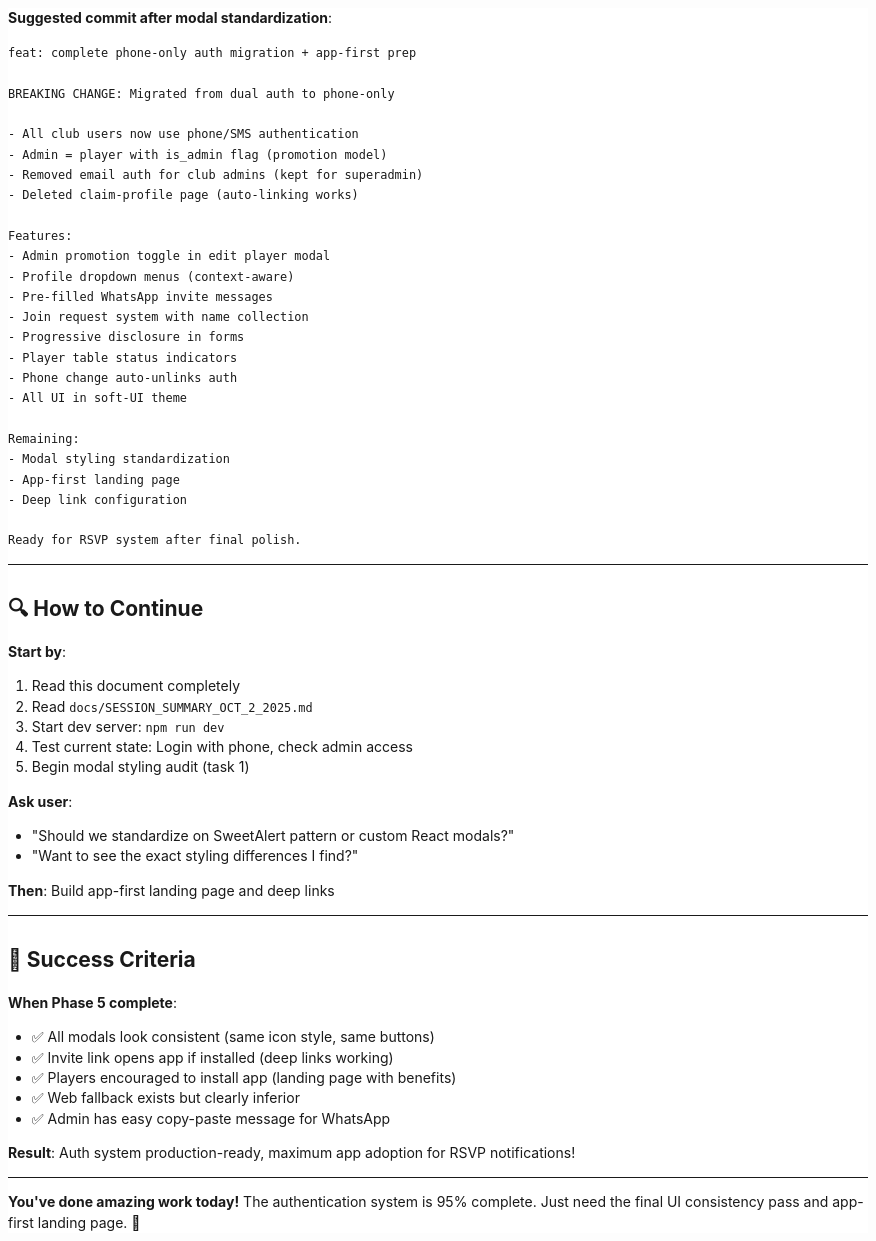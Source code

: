 **Suggested commit after modal standardization**:
```
feat: complete phone-only auth migration + app-first prep

BREAKING CHANGE: Migrated from dual auth to phone-only

- All club users now use phone/SMS authentication
- Admin = player with is_admin flag (promotion model)
- Removed email auth for club admins (kept for superadmin)
- Deleted claim-profile page (auto-linking works)

Features:
- Admin promotion toggle in edit player modal
- Profile dropdown menus (context-aware)
- Pre-filled WhatsApp invite messages  
- Join request system with name collection
- Progressive disclosure in forms
- Player table status indicators
- Phone change auto-unlinks auth
- All UI in soft-UI theme

Remaining:
- Modal styling standardization
- App-first landing page
- Deep link configuration

Ready for RSVP system after final polish.
```

---

## 🔍 How to Continue

**Start by**:
1. Read this document completely
2. Read `docs/SESSION_SUMMARY_OCT_2_2025.md`
3. Start dev server: `npm run dev`
4. Test current state: Login with phone, check admin access
5. Begin modal styling audit (task 1)

**Ask user**:
- "Should we standardize on SweetAlert pattern or custom React modals?"
- "Want to see the exact styling differences I find?"

**Then**: Build app-first landing page and deep links

---

## 🎯 Success Criteria

**When Phase 5 complete**:
- ✅ All modals look consistent (same icon style, same buttons)
- ✅ Invite link opens app if installed (deep links working)
- ✅ Players encouraged to install app (landing page with benefits)
- ✅ Web fallback exists but clearly inferior
- ✅ Admin has easy copy-paste message for WhatsApp

**Result**: Auth system production-ready, maximum app adoption for RSVP notifications!

---

**You've done amazing work today!** The authentication system is 95% complete. Just need the final UI consistency pass and app-first landing page. 🎉

